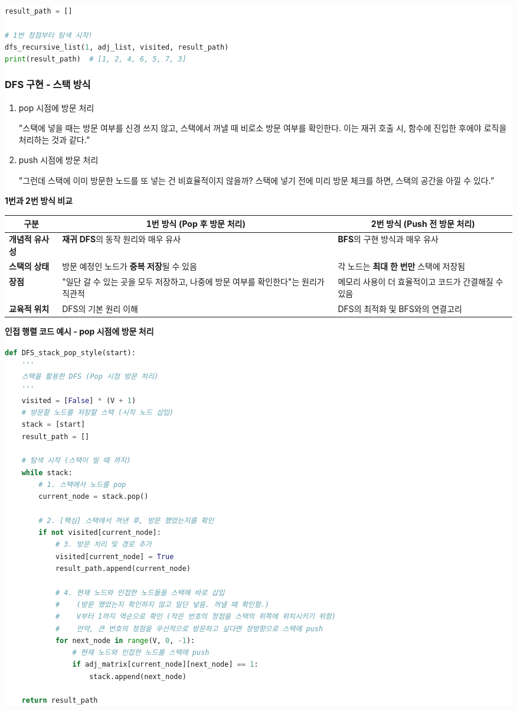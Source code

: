 ```python
```

```python
result_path = []

# 1번 정점부터 탐색 시작!
dfs_recursive_list(1, adj_list, visited, result_path)
print(result_path)  # [1, 2, 4, 6, 5, 7, 3]
```

### DFS 구현 - 스택 방식

1. pop 시점에 방문 처리
    
    "스택에 넣을 때는 방문 여부를 신경 쓰지 않고, 스택에서 꺼낼 때 비로소 방문 여부를 확인한다. 
    이는 재귀 호출 시, 함수에 진입한 후에야 로직을 처리하는 것과 같다.”
    
2. push 시점에 방문 처리
    
    "그런데 스택에 이미 방문한 노드를 또 넣는 건 비효율적이지 않을까? 
    스택에 넣기 전에 미리 방문 체크를 하면, 스택의 공간을 아낄 수 있다.”
    

**1번과 2번 방식 비교**

| 구분 | 1번 방식 (Pop 후 방문 처리) | 2번 방식 (Push 전 방문 처리) |
| --- | --- | --- |
| **개념적 유사성** | **재귀 DFS**의 동작 원리와 매우 유사 | **BFS**의 구현 방식과 매우 유사 |
| **스택의 상태** | 방문 예정인 노드가 **중복 저장**될 수 있음 | 각 노드는 **최대 한 번만** 스택에 저장됨 |
| **장점** | "일단 갈 수 있는 곳을 모두 저장하고, 나중에 방문 여부를 확인한다"는 원리가 직관적 | 메모리 사용이 더 효율적이고 코드가 간결해질 수 있음 |
| **교육적 위치** | DFS의 기본 원리 이해 | DFS의 최적화 및 BFS와의 연결고리 |

**인접 행렬 코드 예시 - pop 시점에 방문 처리**

```python
def DFS_stack_pop_style(start):
    '''
    스택을 활용한 DFS (Pop 시점 방문 처리)
    '''
    visited = [False] * (V + 1)
    # 방문할 노드를 저장할 스택 (시작 노드 삽입)
    stack = [start]
    result_path = []

    # 탐색 시작 (스택이 빌 때 까지)
    while stack:
        # 1. 스택에서 노드를 pop
        current_node = stack.pop()

        # 2. [핵심] 스택에서 꺼낸 후, 방문 했었는지를 확인
        if not visited[current_node]:
            # 3. 방문 처리 및 경로 추가
            visited[current_node] = True
            result_path.append(current_node)

            # 4. 현재 노드와 인접한 노드들을 스택에 바로 삽입
            #    (방문 했었는지 확인하지 않고 일단 넣음. 꺼낼 때 확인함.)
            #    V부터 1까지 역순으로 확인 (작은 번호의 정점을 스택의 위쪽에 위치시키기 위함)
            #    만약, 큰 번호의 정점을 우선적으로 방문하고 싶다면 정방향으로 스택에 push
            for next_node in range(V, 0, -1):
                # 현재 노드와 인접한 노드를 스택에 push
                if adj_matrix[current_node][next_node] == 1:
                    stack.append(next_node)

    return result_path
```